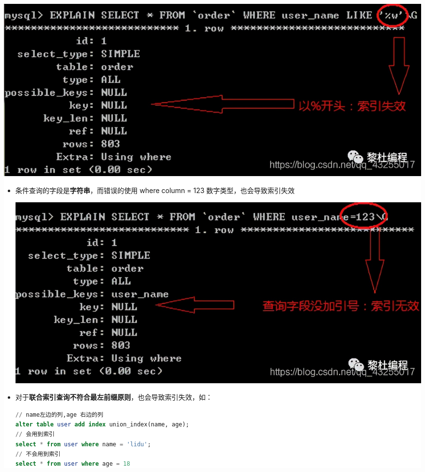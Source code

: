   ![8-3](./images/20_questions/8-3.jpeg)

* 条件查询的字段是**字符串**，而错误的使用 where column = 123 数字类型，也会导致索引失效

  ![8-4](./images/20_questions/8-4.jpeg)

* 对于**联合索引查询不符合最左前缀原则**，也会导致索引失效，如：

  ```sql
  // name左边的列,age 右边的列
  alter table user add index union_index(name, age);
  // 会用到索引
  select * from user where name = 'lidu';
  // 不会用到索引
  select * from user where age = 18
  ```
